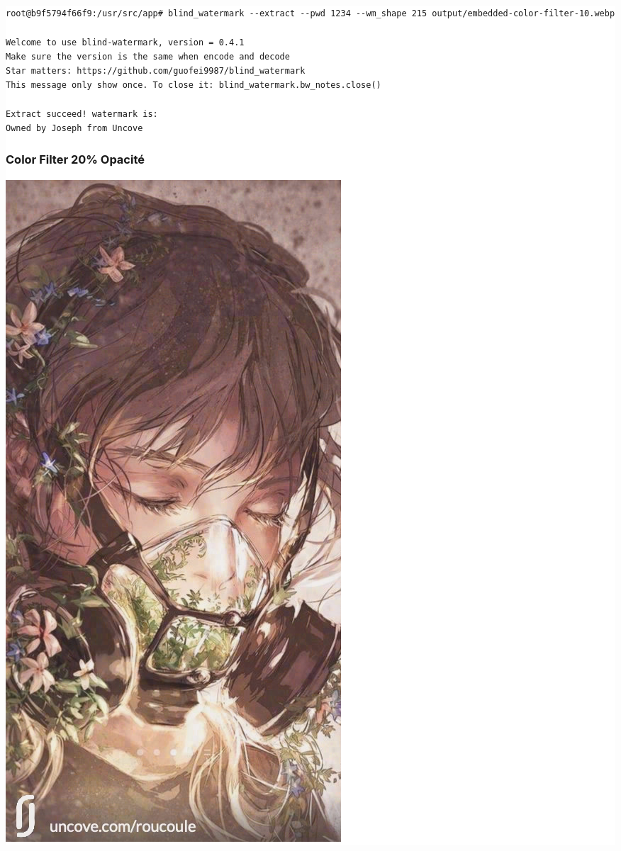 ```
root@b9f5794f66f9:/usr/src/app# blind_watermark --extract --pwd 1234 --wm_shape 215 output/embedded-color-filter-10.webp

Welcome to use blind-watermark, version = 0.4.1
Make sure the version is the same when encode and decode
Star matters: https://github.com/guofei9987/blind_watermark
This message only show once. To close it: blind_watermark.bw_notes.close()

Extract succeed! watermark is:
Owned by Joseph from Uncove
```

### Color Filter 20% Opacité

![image](assets/2022-06-27/output/embedded-color-filter-20.webp)
